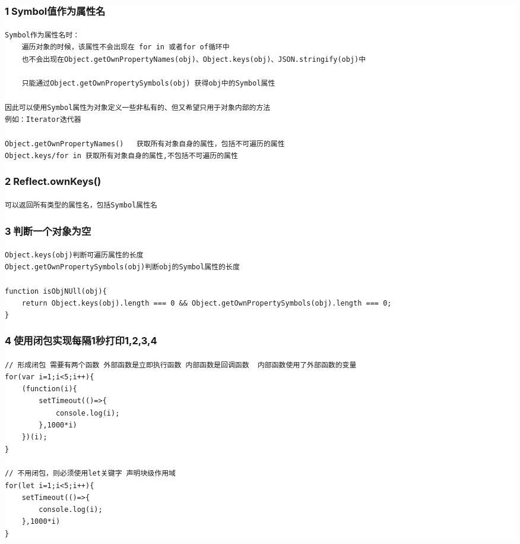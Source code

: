 ###  1 Symbol值作为属性名

```
Symbol作为属性名时：
	遍历对象的时候，该属性不会出现在 for in 或者for of循环中
	也不会出现在Object.getOwnPropertyNames(obj)、Object.keys(obj)、JSON.stringify(obj)中
	
	只能通过Object.getOwnPropertySymbols(obj) 获得obj中的Symbol属性
	
因此可以使用Symbol属性为对象定义一些非私有的、但又希望只用于对象内部的方法
例如：Iterator迭代器

Object.getOwnPropertyNames()   获取所有对象自身的属性，包括不可遍历的属性
Object.keys/for in 获取所有对象自身的属性,不包括不可遍历的属性
```

### 2 Reflect.ownKeys()

```
可以返回所有类型的属性名，包括Symbol属性名
```

### 3 判断一个对象为空

```
Object.keys(obj)判断可遍历属性的长度
Object.getOwnPropertySymbols(obj)判断obj的Symbol属性的长度

function isObjNUll(obj){
	return Object.keys(obj).length === 0 && Object.getOwnPropertySymbols(obj).length === 0;
}
```

### 4 使用闭包实现每隔1秒打印1,2,3,4

```
// 形成闭包 需要有两个函数 外部函数是立即执行函数 内部函数是回调函数  内部函数使用了外部函数的变量
for(var i=1;i<5;i++){
	(function(i){
		setTimeout(()=>{
            console.log(i);
        },1000*i)
	})(i);
}

// 不用闭包，则必须使用let关键字 声明块级作用域
for(let i=1;i<5;i++){
    setTimeout(()=>{
        console.log(i);
    },1000*i)
}
```
